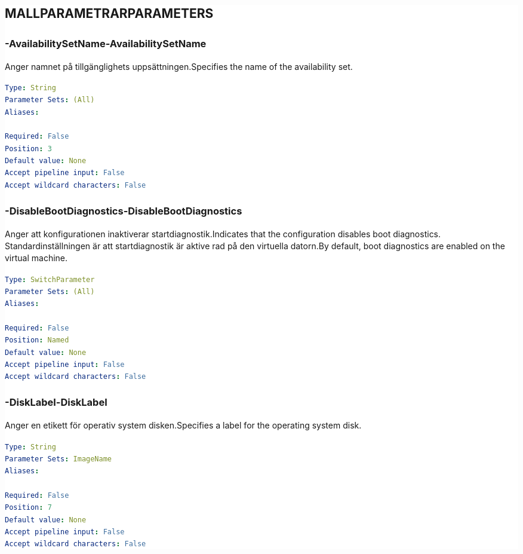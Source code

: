 ## <span data-ttu-id="7e846-117">MALLPARAMETRAR</span><span class="sxs-lookup"><span data-stu-id="7e846-117">PARAMETERS</span></span>

### <span data-ttu-id="7e846-118">-AvailabilitySetName</span><span class="sxs-lookup"><span data-stu-id="7e846-118">-AvailabilitySetName</span></span>
<span data-ttu-id="7e846-119">Anger namnet på tillgänglighets uppsättningen.</span><span class="sxs-lookup"><span data-stu-id="7e846-119">Specifies the name of the availability set.</span></span>

```yaml
Type: String
Parameter Sets: (All)
Aliases: 

Required: False
Position: 3
Default value: None
Accept pipeline input: False
Accept wildcard characters: False
```

### <span data-ttu-id="7e846-120">-DisableBootDiagnostics</span><span class="sxs-lookup"><span data-stu-id="7e846-120">-DisableBootDiagnostics</span></span>
<span data-ttu-id="7e846-121">Anger att konfigurationen inaktiverar startdiagnostik.</span><span class="sxs-lookup"><span data-stu-id="7e846-121">Indicates that the configuration disables boot diagnostics.</span></span>
<span data-ttu-id="7e846-122">Standardinställningen är att startdiagnostik är aktive rad på den virtuella datorn.</span><span class="sxs-lookup"><span data-stu-id="7e846-122">By default, boot diagnostics are enabled on the virtual machine.</span></span>

```yaml
Type: SwitchParameter
Parameter Sets: (All)
Aliases: 

Required: False
Position: Named
Default value: None
Accept pipeline input: False
Accept wildcard characters: False
```

### <span data-ttu-id="7e846-123">-DiskLabel</span><span class="sxs-lookup"><span data-stu-id="7e846-123">-DiskLabel</span></span>
<span data-ttu-id="7e846-124">Anger en etikett för operativ system disken.</span><span class="sxs-lookup"><span data-stu-id="7e846-124">Specifies a label for the operating system disk.</span></span>

```yaml
Type: String
Parameter Sets: ImageName
Aliases: 

Required: False
Position: 7
Default value: None
Accept pipeline input: False
Accept wildcard characters: False
```

